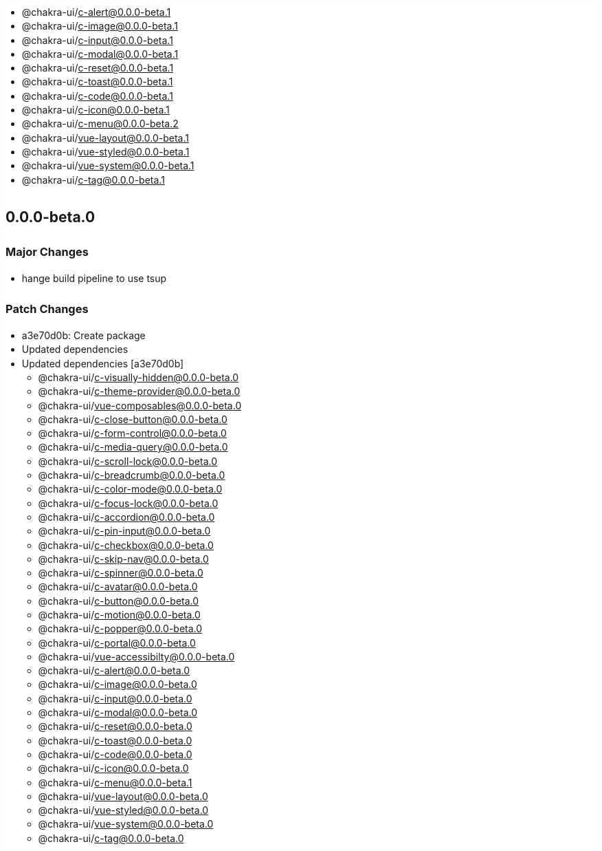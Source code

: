   - @chakra-ui/c-alert@0.0.0-beta.1
  - @chakra-ui/c-image@0.0.0-beta.1
  - @chakra-ui/c-input@0.0.0-beta.1
  - @chakra-ui/c-modal@0.0.0-beta.1
  - @chakra-ui/c-reset@0.0.0-beta.1
  - @chakra-ui/c-toast@0.0.0-beta.1
  - @chakra-ui/c-code@0.0.0-beta.1
  - @chakra-ui/c-icon@0.0.0-beta.1
  - @chakra-ui/c-menu@0.0.0-beta.2
  - @chakra-ui/vue-layout@0.0.0-beta.1
  - @chakra-ui/vue-styled@0.0.0-beta.1
  - @chakra-ui/vue-system@0.0.0-beta.1
  - @chakra-ui/c-tag@0.0.0-beta.1

## 0.0.0-beta.0

### Major Changes

- hange build pipeline to use tsup

### Patch Changes

- a3e70d0b: Create package
- Updated dependencies
- Updated dependencies [a3e70d0b]
  - @chakra-ui/c-visually-hidden@0.0.0-beta.0
  - @chakra-ui/c-theme-provider@0.0.0-beta.0
  - @chakra-ui/vue-composables@0.0.0-beta.0
  - @chakra-ui/c-close-button@0.0.0-beta.0
  - @chakra-ui/c-form-control@0.0.0-beta.0
  - @chakra-ui/c-media-query@0.0.0-beta.0
  - @chakra-ui/c-scroll-lock@0.0.0-beta.0
  - @chakra-ui/c-breadcrumb@0.0.0-beta.0
  - @chakra-ui/c-color-mode@0.0.0-beta.0
  - @chakra-ui/c-focus-lock@0.0.0-beta.0
  - @chakra-ui/c-accordion@0.0.0-beta.0
  - @chakra-ui/c-pin-input@0.0.0-beta.0
  - @chakra-ui/c-checkbox@0.0.0-beta.0
  - @chakra-ui/c-skip-nav@0.0.0-beta.0
  - @chakra-ui/c-spinner@0.0.0-beta.0
  - @chakra-ui/c-avatar@0.0.0-beta.0
  - @chakra-ui/c-button@0.0.0-beta.0
  - @chakra-ui/c-motion@0.0.0-beta.0
  - @chakra-ui/c-popper@0.0.0-beta.0
  - @chakra-ui/c-portal@0.0.0-beta.0
  - @chakra-ui/vue-accessibilty@0.0.0-beta.0
  - @chakra-ui/c-alert@0.0.0-beta.0
  - @chakra-ui/c-image@0.0.0-beta.0
  - @chakra-ui/c-input@0.0.0-beta.0
  - @chakra-ui/c-modal@0.0.0-beta.0
  - @chakra-ui/c-reset@0.0.0-beta.0
  - @chakra-ui/c-toast@0.0.0-beta.0
  - @chakra-ui/c-code@0.0.0-beta.0
  - @chakra-ui/c-icon@0.0.0-beta.0
  - @chakra-ui/c-menu@0.0.0-beta.1
  - @chakra-ui/vue-layout@0.0.0-beta.0
  - @chakra-ui/vue-styled@0.0.0-beta.0
  - @chakra-ui/vue-system@0.0.0-beta.0
  - @chakra-ui/c-tag@0.0.0-beta.0

